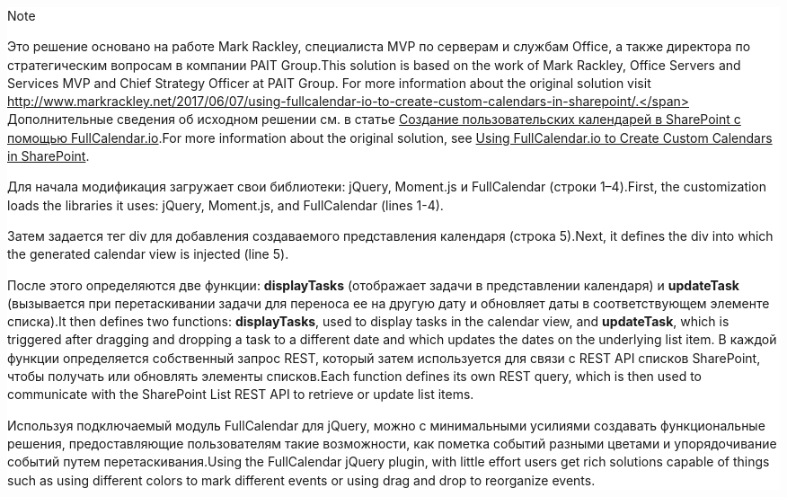> [!NOTE] 
> <span data-ttu-id="43f8e-112">Это решение основано на работе Mark Rackley, специалиста MVP по серверам и службам Office, а также директора по стратегическим вопросам в компании PAIT Group.</span><span class="sxs-lookup"><span data-stu-id="43f8e-112">This solution is based on the work of Mark Rackley, Office Servers and Services MVP and Chief Strategy Officer at PAIT Group. For more information about the original solution visit http://www.markrackley.net/2017/06/07/using-fullcalendar-io-to-create-custom-calendars-in-sharepoint/.</span></span> <span data-ttu-id="43f8e-113">Дополнительные сведения об исходном решении см. в статье [Создание пользовательских календарей в SharePoint с помощью FullCalendar.io](http://www.markrackley.net/2017/06/07/using-fullcalendar-io-to-create-custom-calendars-in-sharepoint/).</span><span class="sxs-lookup"><span data-stu-id="43f8e-113">For more information about the original solution, see [Using FullCalendar.io to Create Custom Calendars in SharePoint](http://www.markrackley.net/2017/06/07/using-fullcalendar-io-to-create-custom-calendars-in-sharepoint/).</span></span>

<span data-ttu-id="43f8e-114">Для начала модификация загружает свои библиотеки: jQuery, Moment.js и FullCalendar (строки 1–4).</span><span class="sxs-lookup"><span data-stu-id="43f8e-114">First, the customization loads the libraries it uses: jQuery, Moment.js, and FullCalendar (lines 1-4).</span></span> 

<span data-ttu-id="43f8e-115">Затем задается тег div для добавления создаваемого представления календаря (строка 5).</span><span class="sxs-lookup"><span data-stu-id="43f8e-115">Next, it defines the div into which the generated calendar view is injected (line 5).</span></span> 

<span data-ttu-id="43f8e-116">После этого определяются две функции: **displayTasks** (отображает задачи в представлении календаря) и **updateTask** (вызывается при перетаскивании задачи для переноса ее на другую дату и обновляет даты в соответствующем элементе списка).</span><span class="sxs-lookup"><span data-stu-id="43f8e-116">It then defines two functions: **displayTasks**, used to display tasks in the calendar view, and **updateTask**, which is triggered after dragging and dropping a task to a different date and which updates the dates on the underlying list item.</span></span> <span data-ttu-id="43f8e-117">В каждой функции определяется собственный запрос REST, который затем используется для связи с REST API списков SharePoint, чтобы получать или обновлять элементы списков.</span><span class="sxs-lookup"><span data-stu-id="43f8e-117">Each function defines its own REST query, which is then used to communicate with the SharePoint List REST API to retrieve or update list items.</span></span>

<span data-ttu-id="43f8e-118">Используя подключаемый модуль FullCalendar для jQuery, можно с минимальными усилиями создавать функциональные решения, предоставляющие пользователям такие возможности, как пометка событий разными цветами и упорядочивание событий путем перетаскивания.</span><span class="sxs-lookup"><span data-stu-id="43f8e-118">Using the FullCalendar jQuery plugin, with little effort users get rich solutions capable of things such as using different colors to mark different events or using drag and drop to reorganize events.</span></span>
